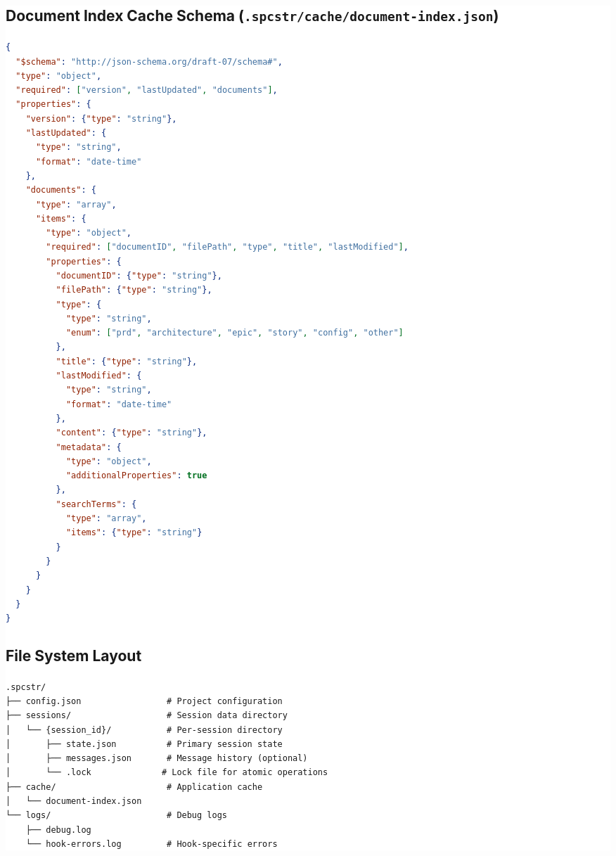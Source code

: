 ## Document Index Cache Schema (`.spcstr/cache/document-index.json`)
```json
{
  "$schema": "http://json-schema.org/draft-07/schema#",
  "type": "object",
  "required": ["version", "lastUpdated", "documents"],
  "properties": {
    "version": {"type": "string"},
    "lastUpdated": {
      "type": "string",
      "format": "date-time"
    },
    "documents": {
      "type": "array",
      "items": {
        "type": "object",
        "required": ["documentID", "filePath", "type", "title", "lastModified"],
        "properties": {
          "documentID": {"type": "string"},
          "filePath": {"type": "string"},
          "type": {
            "type": "string",
            "enum": ["prd", "architecture", "epic", "story", "config", "other"]
          },
          "title": {"type": "string"},
          "lastModified": {
            "type": "string",
            "format": "date-time"
          },
          "content": {"type": "string"},
          "metadata": {
            "type": "object",
            "additionalProperties": true
          },
          "searchTerms": {
            "type": "array",
            "items": {"type": "string"}
          }
        }
      }
    }
  }
}
```

## File System Layout
```
.spcstr/
├── config.json                 # Project configuration
├── sessions/                   # Session data directory
│   └── {session_id}/           # Per-session directory
│       ├── state.json          # Primary session state
│       ├── messages.json       # Message history (optional)
│       └── .lock              # Lock file for atomic operations
├── cache/                      # Application cache
│   └── document-index.json
└── logs/                       # Debug logs
    ├── debug.log
    └── hook-errors.log         # Hook-specific errors
```
